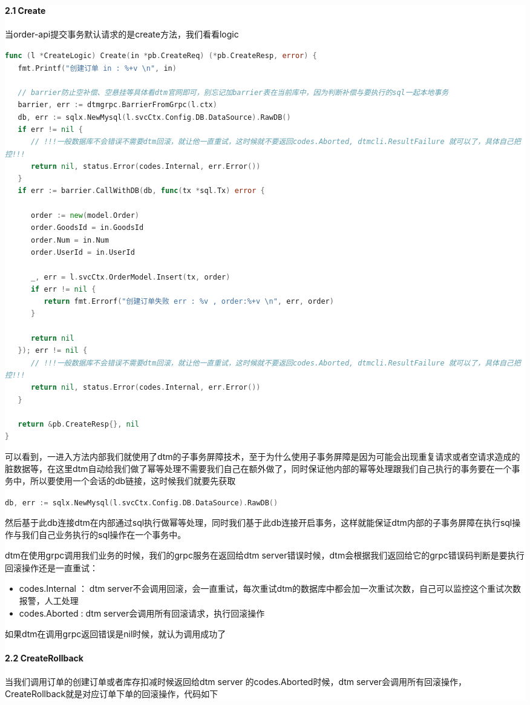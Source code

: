 #### 2.1 Create

当order-api提交事务默认请求的是create方法，我们看看logic

```go
func (l *CreateLogic) Create(in *pb.CreateReq) (*pb.CreateResp, error) {
   fmt.Printf("创建订单 in : %+v \n", in)

   // barrier防止空补偿、空悬挂等具体看dtm官网即可，别忘记加barrier表在当前库中，因为判断补偿与要执行的sql一起本地事务
   barrier, err := dtmgrpc.BarrierFromGrpc(l.ctx)
   db, err := sqlx.NewMysql(l.svcCtx.Config.DB.DataSource).RawDB()
   if err != nil {
      // !!!一般数据库不会错误不需要dtm回滚，就让他一直重试，这时候就不要返回codes.Aborted, dtmcli.ResultFailure 就可以了，具体自己把控!!!
      return nil, status.Error(codes.Internal, err.Error())
   }
   if err := barrier.CallWithDB(db, func(tx *sql.Tx) error {

      order := new(model.Order)
      order.GoodsId = in.GoodsId
      order.Num = in.Num
      order.UserId = in.UserId

      _, err = l.svcCtx.OrderModel.Insert(tx, order)
      if err != nil {
         return fmt.Errorf("创建订单失败 err : %v , order:%+v \n", err, order)
      }

      return nil
   }); err != nil {
      // !!!一般数据库不会错误不需要dtm回滚，就让他一直重试，这时候就不要返回codes.Aborted, dtmcli.ResultFailure 就可以了，具体自己把控!!!
      return nil, status.Error(codes.Internal, err.Error())
   }

   return &pb.CreateResp{}, nil
}
```

可以看到，一进入方法内部我们就使用了dtm的子事务屏障技术，至于为什么使用子事务屏障是因为可能会出现重复请求或者空请求造成的脏数据等，在这里dtm自动给我们做了幂等处理不需要我们自己在额外做了，同时保证他内部的幂等处理跟我们自己执行的事务要在一个事务中，所以要使用一个会话的db链接，这时候我们就要先获取

```go
db, err := sqlx.NewMysql(l.svcCtx.Config.DB.DataSource).RawDB()
```

然后基于此db连接dtm在内部通过sql执行做幂等处理，同时我们基于此db连接开启事务，这样就能保证dtm内部的子事务屏障在执行sql操作与我们自己业务执行的sql操作在一个事务中。

dtm在使用grpc调用我们业务的时候，我们的grpc服务在返回给dtm server错误时候，dtm会根据我们返回给它的grpc错误码判断是要执行回滚操作还是一直重试：

- codes.Internal ： dtm server不会调用回滚，会一直重试，每次重试dtm的数据库中都会加一次重试次数，自己可以监控这个重试次数报警，人工处理
- codes.Aborted : dtm server会调用所有回滚请求，执行回滚操作

如果dtm在调用grpc返回错误是nil时候，就认为调用成功了

#### 2.2 CreateRollback

当我们调用订单的创建订单或者库存扣减时候返回给dtm server 的codes.Aborted时候，dtm server会调用所有回滚操作，CreateRollback就是对应订单下单的回滚操作，代码如下
